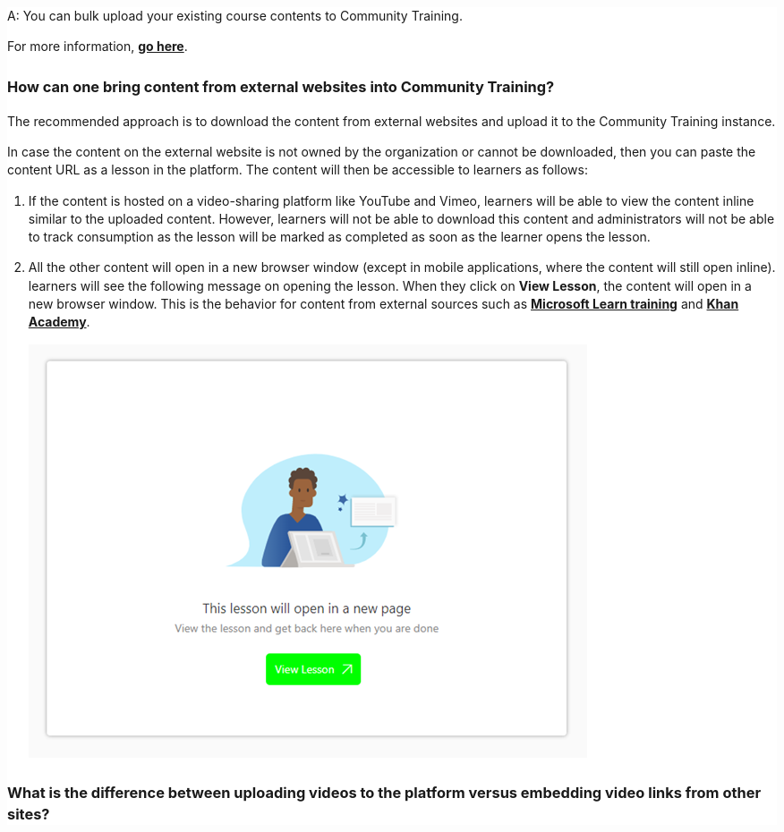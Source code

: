 A: You can bulk upload your existing course contents to Community Training.

For more information, [**go here**](../content-management/create-content/create-course-category/create-a-new-course.md).

### How can one bring content from external websites into Community Training?

The recommended approach is to download the content from external websites and upload it to the Community Training instance.

In case the content on the external website is not owned by the organization or cannot be downloaded, then you can paste the content URL as a lesson in the platform. The content will then be accessible to learners as follows:

1. If the content is hosted on a video-sharing platform like YouTube and Vimeo, learners will be able to view the content inline similar to the uploaded content. However, learners will not be able to download this content and administrators will not be able to track consumption as the lesson will be marked as completed as soon as the learner opens the lesson.

2. All the other content will open in a new browser window (except in mobile applications, where the content will still open inline). learners will see the following message on opening the lesson. When they click on **View Lesson**, the content will open in a new browser window. This is the behavior for content from external sources such as [**Microsoft Learn training**](/training/) and [**Khan Academy**](https://www.khanacademy.org/test-prep/iit-jee-subject/iit-jee-topic).

    ![View lesson](../media/image%28255%29.png)

### What is the difference between uploading videos to the platform versus embedding video links from other sites?
